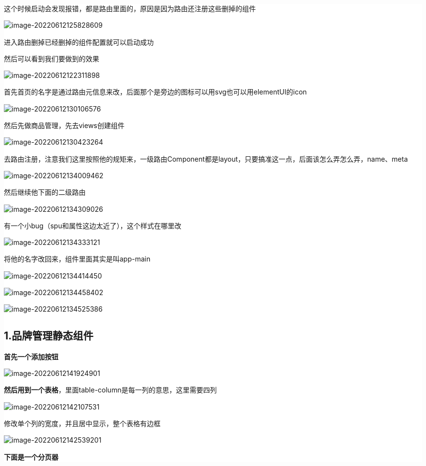 这个时候启动会发现报错，都是路由里面的，原因是因为路由还注册这些删掉的组件

![image-20220612125828609](https://img2022.cnblogs.com/blog/2680817/202206/2680817-20220612235635667-716604440.png)

进入路由删掉已经删掉的组件配置就可以启动成功

然后可以看到我们要做到的效果

![image-20220612122311898](https://img2022.cnblogs.com/blog/2680817/202206/2680817-20220612235635885-1086692369.png)

首先首页的名字是通过路由元信息来改，后面那个是旁边的图标可以用svg也可以用elementUI的icon

![image-20220612130106576](https://img2022.cnblogs.com/blog/2680817/202206/2680817-20220612235636128-1628494328.png)

然后先做商品管理，先去views创建组件

![image-20220612130423264](https://img2022.cnblogs.com/blog/2680817/202206/2680817-20220612235636367-1521695219.png)

去路由注册，注意我们这里按照他的规矩来，一级路由Component都是layout，只要搞准这一点，后面该怎么弄怎么弄，name、meta

![image-20220612134009462](https://img2022.cnblogs.com/blog/2680817/202206/2680817-20220612235636600-1360725002.png)

然后继续他下面的二级路由

![image-20220612134309026](https://img2022.cnblogs.com/blog/2680817/202206/2680817-20220612235636829-1731454460.png)

有一个小bug（spu和属性这边太近了），这个样式在哪里改

![image-20220612134333121](https://img2022.cnblogs.com/blog/2680817/202206/2680817-20220612235637081-1659062254.png)

将他的名字改回来，组件里面其实是叫app-main

![image-20220612134414450](https://img2022.cnblogs.com/blog/2680817/202206/2680817-20220612235637301-1814724220.png)

![image-20220612134458402](https://img2022.cnblogs.com/blog/2680817/202206/2680817-20220612235637528-363638099.png)

![image-20220612134525386](https://img2022.cnblogs.com/blog/2680817/202206/2680817-20220612235637804-1401881990.png)

1.品牌管理静态组件
----------

**首先一个添加按钮**

![image-20220612141924901](https://img2022.cnblogs.com/blog/2680817/202206/2680817-20220612235638040-2082625761.png)

**然后用到一个表格**，里面table-column是每一列的意思，这里需要四列

![image-20220612142107531](https://img2022.cnblogs.com/blog/2680817/202206/2680817-20220612235638280-2142584518.png)

修改单个列的宽度，并且居中显示，整个表格有边框

![image-20220612142539201](https://img2022.cnblogs.com/blog/2680817/202206/2680817-20220612235638510-2049038173.png)

**下面是一个分页器**
